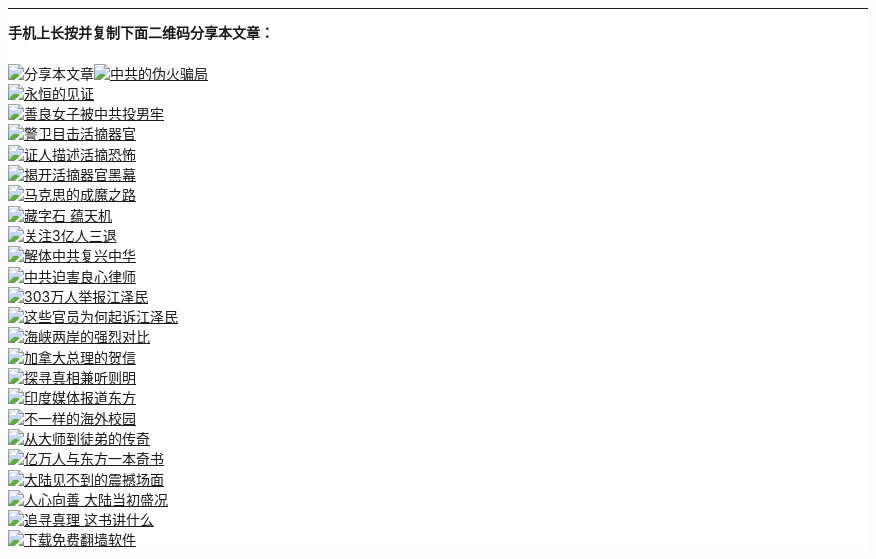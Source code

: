 <hr>    <strong>手机上长按并复制下面二维码分享本文章：</strong><br><br><img src="http://www.szzd.org/v.php?action=qrcode&url=/gb/12/12/22/n3758923.md%231" title="分享本文章"></td><td valign=TOP><a href="/gb/16/1/21/n4622075.md?dfh#1" target="_blank"><img src="https://raw.githubusercontent.com/uadjvg3894/djy/master/gb/300/wei-f1.jpg" title="中共的伪火骗局"  alt="中共的伪火骗局"></a><br><a href="https://github.com/uadjvg3894/www/blob/master/README.md?dfh#9" target="_blank"><img src="https://raw.githubusercontent.com/uadjvg3894/djy/master/gb/300/yong-h.jpg" title="永恒的见证"  alt="永恒的见证"></a><br><a href="/gb/13/9/29/n3974789.md?dfh#1" target="_blank"><img src="https://raw.githubusercontent.com/uadjvg3894/djy/master/gb/300/shang-lnz.jpg" title="善良女子被中共投男牢"  alt="善良女子被中共投男牢"></a><br><a href="/gb/16/3/16/n4663449.md?dfh#1" target="_blank"><img src="https://raw.githubusercontent.com/uadjvg3894/djy/master/gb/300/huo-z3.jpg" title="警卫目击活摘器官"  alt="警卫目击活摘器官"></a><br><a href="/gb/16/8/7/n8177641.md?dfh#1" target="_blank"><img src="https://raw.githubusercontent.com/uadjvg3894/djy/master/gb/300/huo-z4.jpg" title="证人描述活摘恐怖"  alt="证人描述活摘恐怖"></a><br><a href="/gb/10/4/19/n2881569.md?dfh#1" target="_blank"><img src="https://raw.githubusercontent.com/uadjvg3894/djy/master/gb/300/huo-z1.jpg" title="揭开活摘器官黑幕"  alt="揭开活摘器官黑幕"></a><br><a href="/gb/10/11/7/n3077476.md?dfh#1" target="_blank"><img src="https://raw.githubusercontent.com/uadjvg3894/djy/master/gb/300/ma-ks.jpg" title="马克思的成魔之路"  alt="马克思的成魔之路"></a><br><a href="/gb/14/6/9/n4173977.md?dfh#1" target="_blank"><img src="https://raw.githubusercontent.com/uadjvg3894/djy/master/gb/300/chang-zs.jpg" title="藏字石 蕴天机"  alt="藏字石 蕴天机"></a><br><a href="/gb/18/5/10/n10381511.md?dfh#1" target="_blank"><img src="https://raw.githubusercontent.com/uadjvg3894/djy/master/gb/300/st1.jpg" title="关注3亿人三退"  alt="关注3亿人三退"></a><br><a href="/gb/18/3/21/n10237682.md?dfh#1" target="_blank"><img src="https://raw.githubusercontent.com/uadjvg3894/djy/master/gb/300/jie-t.jpg" title="解体中共复兴中华"  alt="解体中共复兴中华"></a><br><a href="/gb/9/2/9/n2422991.md?dfh#1" target="_blank"><img src="https://raw.githubusercontent.com/uadjvg3894/djy/master/gb/300/gao-zs.jpg" title="中共迫害良心律师"  alt="中共迫害良心律师"></a><br><a href="/gb/18/12/9/n10900044.md?dfh#1" target="_blank"><img src="https://raw.githubusercontent.com/uadjvg3894/djy/master/gb/300/sj1.jpg" title="303万人举报江泽民"  alt="303万人举报江泽民"></a><br><a href="/gb/18/8/28/n10672014.md?dfh#1" target="_blank"><img src="https://raw.githubusercontent.com/uadjvg3894/djy/master/gb/300/sj2.jpg" title="这些官员为何起诉江泽民"  alt="这些官员为何起诉江泽民"></a><br><a href="/gb/8/12/18/n2367165.md?dfh#1" target="_blank"><img src="https://raw.githubusercontent.com/uadjvg3894/djy/master/gb/300/liangan.jpg" title="海峡两岸的强烈对比"  alt="海峡两岸的强烈对比"></a><br><a href="/gb/15/12/10/n4593139.md?dfh#1" target="_blank"><img src="https://raw.githubusercontent.com/uadjvg3894/djy/master/gb/300/jia-ndzl.jpg" title="加拿大总理的贺信"  alt="加拿大总理的贺信"></a><br><a href="/gb/11/6/17/n3289382.md?dfh#1" target="_blank"><img src="https://raw.githubusercontent.com/uadjvg3894/djy/master/gb/300/xiao-wd.jpg" title="探寻真相兼听则明"  alt="探寻真相兼听则明"></a><br><a href="/gb/18/10/27/n10812623.md?dfh#1" target="_blank"><img src="https://raw.githubusercontent.com/uadjvg3894/djy/master/gb/300/yindu.jpg" title="印度媒体报道东方"  alt="印度媒体报道东方"></a><br><a href="/gb/18/6/9/n10469652.md?dfh#1" target="_blank"><img src="https://raw.githubusercontent.com/uadjvg3894/djy/master/gb/300/xie-j.jpg" title="不一样的海外校园"  alt="不一样的海外校园"></a><br><a href="/gb/7/4/5/n1669415.md?dfh#1" target="_blank"><img src="https://raw.githubusercontent.com/uadjvg3894/djy/master/gb/300/li-up.jpg" title="从大师到徒弟的传奇"  alt="从大师到徒弟的传奇"></a><br><a href="/gb/17/5/26/n9191512.md?dfh#1" target="_blank"><img src="https://raw.githubusercontent.com/uadjvg3894/djy/master/gb/300/zfl2.jpg" title="亿万人与东方一本奇书"  alt="亿万人与东方一本奇书"></a><br><a href="/gb/13/11/27/n4020290.md?dfh#1" target="_blank"><img src="https://raw.githubusercontent.com/uadjvg3894/djy/master/gb/300/zhen-h.jpg" title="大陆见不到的震撼场面"  alt="大陆见不到的震撼场面"></a><br><a href="/gb/15/7/17/n4482910.md?dfh#1" target="_blank"><img src="https://raw.githubusercontent.com/uadjvg3894/djy/master/gb/300/dalu-sk.jpg" title="人心向善 大陆当初盛况"  alt="人心向善 大陆当初盛况"></a><br><a href="/gb/19/1/5/n10955468.md?dfh#1" target="_blank"><img src="https://raw.githubusercontent.com/uadjvg3894/djy/master/gb/300/zfl1.jpg" title="追寻真理 这书讲什么"  alt="追寻真理 这书讲什么"></a><br><a href="https://github.com/bannedbook/fanqiang/wiki" target="_blank"><img src="https://raw.githubusercontent.com/uadjvg3894/djy/master/gb/300/fq1.jpg" title="下载免费翻墙软件"  alt="下载免费翻墙软件"></a><br></td></tr></table>